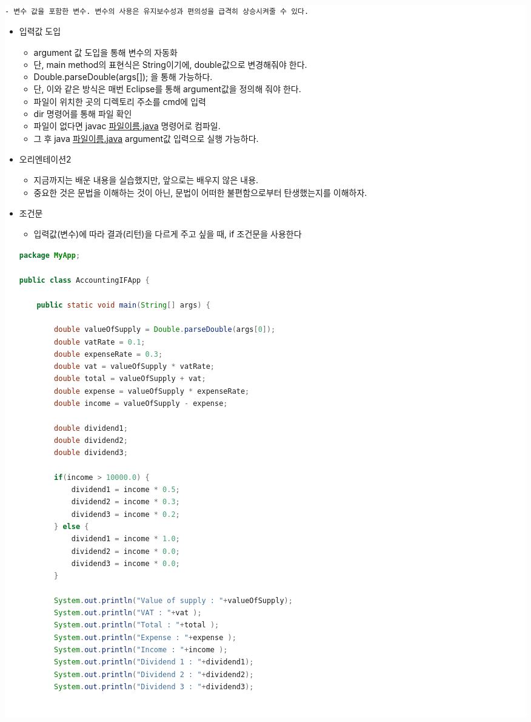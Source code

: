     - 변수 값을 포함한 변수. 변수의 사용은 유지보수성과 편의성을 급격히 상승시켜줄 수 있다.
- 입력값 도입
    - argument 값 도입을 통해 변수의 자동화
    - 단, main method의 표현식은 String이기에, double값으로 변경해줘야 한다.
    - Double.parseDouble(args[]); 을 통해 가능하다.
    - 단, 이와 같은 방식은 매번 Eclipse를 통해 argument값을 정의해 줘야 한다.
    - 파일이 위치한 곳의 디렉토리 주소를 cmd에 입력
    - dir 명령어를 통해 파일 확인
    - 파일이 없다면 javac [파일이름.java](http://파일이름.java) 명령어로 컴파일.
    - 그 후 java [파일이름.java](http://파일이름.java) argument값 입력으로 실행 가능하다.
- 오리엔테이션2
    - 지금까지는 배운 내용을 실습했지만, 앞으로는 배우지 않은 내용.
    - 중요한 것은 문법을 이해하는 것이 아닌, 문법이 어떠한 불편함으로부터 탄생했는지를 이해하자.
- 조건문
    - 입력값(변수)에 따라 결과(리턴)을 다르게 주고 싶을 때, if 조건문을 사용한다
    
    ```java
    package MyApp;
    
    public class AccountingIFApp {
    
    	public static void main(String[] args) {
    		
    		double valueOfSupply = Double.parseDouble(args[0]);
    		double vatRate = 0.1; 
    		double expenseRate = 0.3;
    		double vat = valueOfSupply * vatRate;
    		double total = valueOfSupply + vat;
    		double expense = valueOfSupply * expenseRate;
    		double income = valueOfSupply - expense;
    		
    		double dividend1;
    		double dividend2;
    		double dividend3;
    		
    		if(income > 10000.0) {
    			dividend1 = income * 0.5;
    			dividend2 = income * 0.3;
    			dividend3 = income * 0.2;
    		} else {
    			dividend1 = income * 1.0;
    			dividend2 = income * 0.0;
    			dividend3 = income * 0.0;
    		}
    		
    		System.out.println("Value of supply : "+valueOfSupply);
    		System.out.println("VAT : "+vat );		
    		System.out.println("Total : "+total );		
    		System.out.println("Expense : "+expense );
    		System.out.println("Income : "+income );
    		System.out.println("Dividend 1 : "+dividend1);
    		System.out.println("Dividend 2 : "+dividend2);
    		System.out.println("Dividend 3 : "+dividend3);
    		
    		